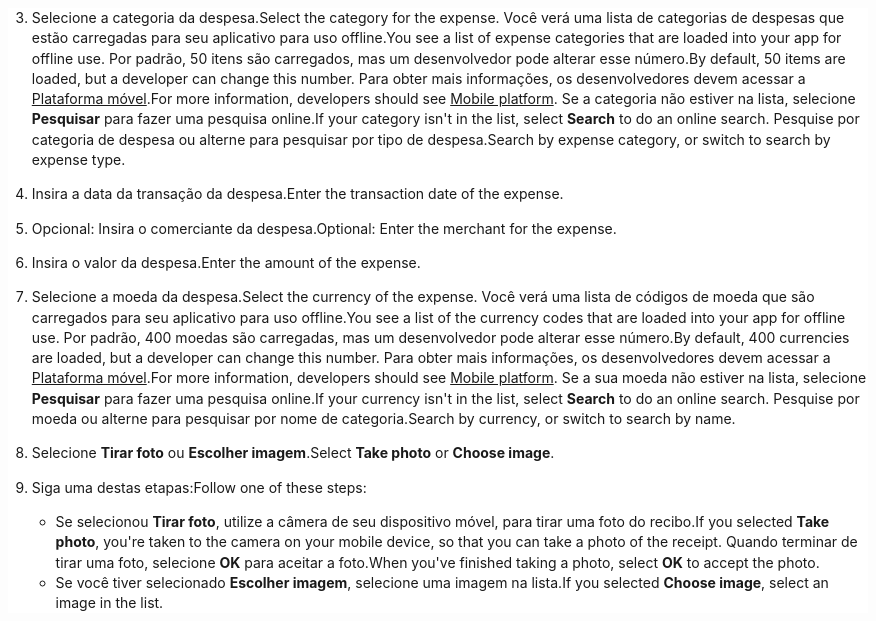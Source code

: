 3. <span data-ttu-id="a5ce1-181">Selecione a categoria da despesa.</span><span class="sxs-lookup"><span data-stu-id="a5ce1-181">Select the category for the expense.</span></span> <span data-ttu-id="a5ce1-182">Você verá uma lista de categorias de despesas que estão carregadas para seu aplicativo para uso offline.</span><span class="sxs-lookup"><span data-stu-id="a5ce1-182">You see a list of expense categories that are loaded into your app for offline use.</span></span> <span data-ttu-id="a5ce1-183">Por padrão, 50 itens são carregados, mas um desenvolvedor pode alterar esse número.</span><span class="sxs-lookup"><span data-stu-id="a5ce1-183">By default, 50 items are loaded, but a developer can change this number.</span></span> <span data-ttu-id="a5ce1-184">Para obter mais informações, os desenvolvedores devem acessar a [Plataforma móvel](/dynamics365/unified-operations/dev-itpro/mobile-apps/platform/mobile-platform-home-page).</span><span class="sxs-lookup"><span data-stu-id="a5ce1-184">For more information, developers should see [Mobile platform](/dynamics365/unified-operations/dev-itpro/mobile-apps/platform/mobile-platform-home-page).</span></span> <span data-ttu-id="a5ce1-185">Se a categoria não estiver na lista, selecione **Pesquisar** para fazer uma pesquisa online.</span><span class="sxs-lookup"><span data-stu-id="a5ce1-185">If your category isn't in the list, select **Search** to do an online search.</span></span> <span data-ttu-id="a5ce1-186">Pesquise por categoria de despesa ou alterne para pesquisar por tipo de despesa.</span><span class="sxs-lookup"><span data-stu-id="a5ce1-186">Search by expense category, or switch to search by expense type.</span></span>
4. <span data-ttu-id="a5ce1-187">Insira a data da transação da despesa.</span><span class="sxs-lookup"><span data-stu-id="a5ce1-187">Enter the transaction date of the expense.</span></span>
5. <span data-ttu-id="a5ce1-188">Opcional: Insira o comerciante da despesa.</span><span class="sxs-lookup"><span data-stu-id="a5ce1-188">Optional: Enter the merchant for the expense.</span></span>
6. <span data-ttu-id="a5ce1-189">Insira o valor da despesa.</span><span class="sxs-lookup"><span data-stu-id="a5ce1-189">Enter the amount of the expense.</span></span>
7. <span data-ttu-id="a5ce1-190">Selecione a moeda da despesa.</span><span class="sxs-lookup"><span data-stu-id="a5ce1-190">Select the currency of the expense.</span></span> <span data-ttu-id="a5ce1-191">Você verá uma lista de códigos de moeda que são carregados para seu aplicativo para uso offline.</span><span class="sxs-lookup"><span data-stu-id="a5ce1-191">You see a list of the currency codes that are loaded into your app for offline use.</span></span> <span data-ttu-id="a5ce1-192">Por padrão, 400 moedas são carregadas, mas um desenvolvedor pode alterar esse número.</span><span class="sxs-lookup"><span data-stu-id="a5ce1-192">By default, 400 currencies are loaded, but a developer can change this number.</span></span> <span data-ttu-id="a5ce1-193">Para obter mais informações, os desenvolvedores devem acessar a [Plataforma móvel](/dynamics365/unified-operations/dev-itpro/mobile-apps/platform/mobile-platform-home-page).</span><span class="sxs-lookup"><span data-stu-id="a5ce1-193">For more information, developers should see [Mobile platform](/dynamics365/unified-operations/dev-itpro/mobile-apps/platform/mobile-platform-home-page).</span></span> <span data-ttu-id="a5ce1-194">Se a sua moeda não estiver na lista, selecione **Pesquisar** para fazer uma pesquisa online.</span><span class="sxs-lookup"><span data-stu-id="a5ce1-194">If your currency isn't in the list, select **Search** to do an online search.</span></span> <span data-ttu-id="a5ce1-195">Pesquise por moeda ou alterne para pesquisar por nome de categoria.</span><span class="sxs-lookup"><span data-stu-id="a5ce1-195">Search by currency, or switch to search by name.</span></span>
8. <span data-ttu-id="a5ce1-196">Selecione **Tirar foto** ou **Escolher imagem**.</span><span class="sxs-lookup"><span data-stu-id="a5ce1-196">Select **Take photo** or **Choose image**.</span></span>
9. <span data-ttu-id="a5ce1-197">Siga uma destas etapas:</span><span class="sxs-lookup"><span data-stu-id="a5ce1-197">Follow one of these steps:</span></span>

    - <span data-ttu-id="a5ce1-198">Se selecionou **Tirar foto**, utilize a câmera de seu dispositivo móvel, para tirar uma foto do recibo.</span><span class="sxs-lookup"><span data-stu-id="a5ce1-198">If you selected **Take photo**, you're taken to the camera on your mobile device, so that you can take a photo of the receipt.</span></span> <span data-ttu-id="a5ce1-199">Quando terminar de tirar uma foto, selecione **OK** para aceitar a foto.</span><span class="sxs-lookup"><span data-stu-id="a5ce1-199">When you've finished taking a photo, select **OK** to accept the photo.</span></span>
    - <span data-ttu-id="a5ce1-200">Se você tiver selecionado **Escolher imagem**, selecione uma imagem na lista.</span><span class="sxs-lookup"><span data-stu-id="a5ce1-200">If you selected **Choose image**, select an image in the list.</span></span>
